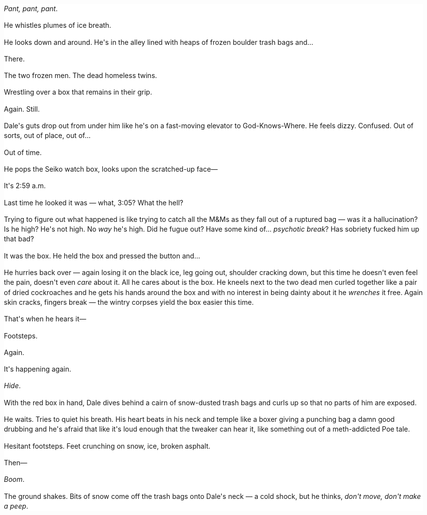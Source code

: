 _Pant, pant, pant_.

He whistles plumes of ice breath.

He looks down and around. He's in the alley lined with heaps of frozen boulder trash bags and…

There.

The two frozen men. The dead homeless twins.

Wrestling over a box that remains in their grip.

Again. Still.

Dale's guts drop out from under him like he's on a fast-moving elevator to God-Knows-Where. He feels dizzy. Confused. Out of sorts, out of place, out of…

Out of time.

He pops the Seiko watch box, looks upon the scratched-up face—

It's 2:59 a.m.

Last time he looked it was — what, 3:05? What the hell?

Trying to figure out what happened is like trying to catch all the M&Ms as they fall out of a ruptured bag — was it a hallucination? Is he high? He's not high. No _way_ he's high. Did he fugue out? Have some kind of… _psychotic break_? Has sobriety fucked him up that bad?

It was the box. He held the box and pressed the button and…

He hurries back over — again losing it on the black ice, leg going out, shoulder cracking down, but this time he doesn't even feel the pain, doesn't even _care_ about it. All he cares about is the box. He kneels next to the two dead men curled together like a pair of dried cockroaches and he gets his hands around the box and with no interest in being dainty about it he _wrenches_ it free. Again skin cracks, fingers break — the wintry corpses yield the box easier this time.

That's when he hears it—

Footsteps.

Again.

It's happening again.

_Hide_.

With the red box in hand, Dale dives behind a cairn of snow-dusted trash bags and curls up so that no parts of him are exposed.

He waits. Tries to quiet his breath. His heart beats in his neck and temple like a boxer giving a punching bag a damn good drubbing and he's afraid that like it's loud enough that the tweaker can hear it, like something out of a meth-addicted Poe tale.

Hesitant footsteps. Feet crunching on snow, ice, broken asphalt.

Then—

_Boom_.

The ground shakes. Bits of snow come off the trash bags onto Dale's neck — a cold shock, but he thinks, _don't move, don't make a peep_.
